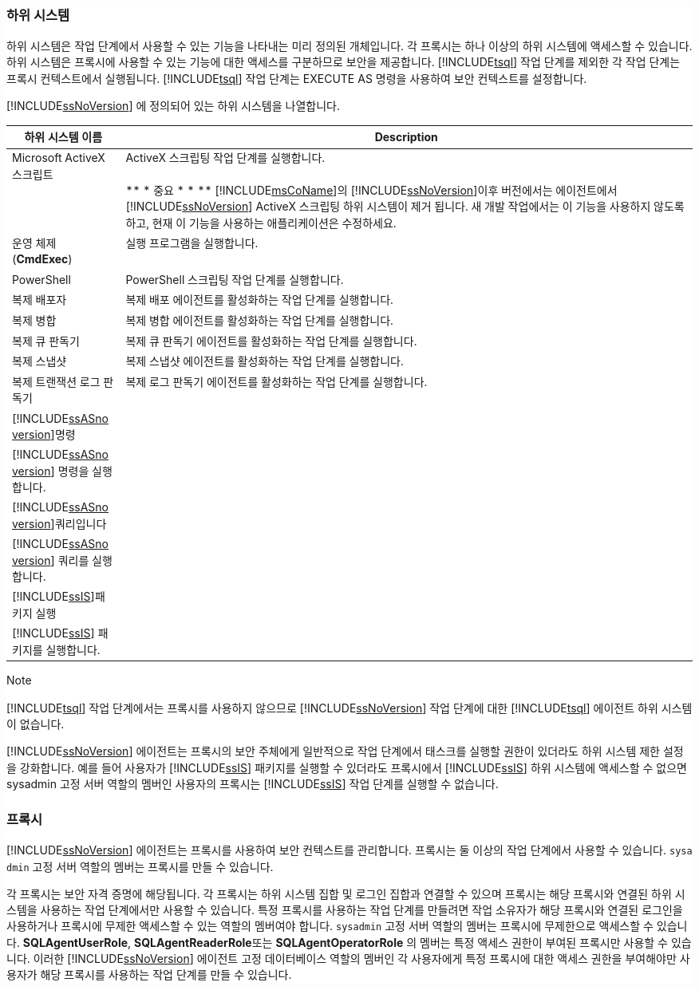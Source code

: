### <a name="subsystems"></a>하위 시스템  
 하위 시스템은 작업 단계에서 사용할 수 있는 기능을 나타내는 미리 정의된 개체입니다. 각 프록시는 하나 이상의 하위 시스템에 액세스할 수 있습니다. 하위 시스템은 프록시에 사용할 수 있는 기능에 대한 액세스를 구분하므로 보안을 제공합니다. 
  [!INCLUDE[tsql](../../includes/tsql-md.md)] 작업 단계를 제외한 각 작업 단계는 프록시 컨텍스트에서 실행됩니다. 
  [!INCLUDE[tsql](../../includes/tsql-md.md)] 작업 단계는 EXECUTE AS 명령을 사용하여 보안 컨텍스트를 설정합니다.  
  
 
  [!INCLUDE[ssNoVersion](../../includes/ssnoversion-md.md)] 에 정의되어 있는 하위 시스템을 나열합니다.  
  
|하위 시스템 이름|Description|  
|--------------------|-----------------|  
|Microsoft ActiveX 스크립트|ActiveX 스크립팅 작업 단계를 실행합니다.<br /><br /> ** \* 중요 \* \* ** [!INCLUDE[msCoName](../../includes/msconame-md.md)]의 [!INCLUDE[ssNoVersion](../../includes/ssnoversion-md.md)]이후 버전에서는 에이전트에서 [!INCLUDE[ssNoVersion](../../includes/ssnoversion-md.md)] ActiveX 스크립팅 하위 시스템이 제거 됩니다. 새 개발 작업에서는 이 기능을 사용하지 않도록 하고, 현재 이 기능을 사용하는 애플리케이션은 수정하세요.|  
|운영 체제 (**CmdExec**)|실행 프로그램을 실행합니다.|  
|PowerShell|PowerShell 스크립팅 작업 단계를 실행합니다.|  
|복제 배포자|복제 배포 에이전트를 활성화하는 작업 단계를 실행합니다.|  
|복제 병합|복제 병합 에이전트를 활성화하는 작업 단계를 실행합니다.|  
|복제 큐 판독기|복제 큐 판독기 에이전트를 활성화하는 작업 단계를 실행합니다.|  
|복제 스냅샷|복제 스냅샷 에이전트를 활성화하는 작업 단계를 실행합니다.|  
|복제 트랜잭션 로그 판독기|복제 로그 판독기 에이전트를 활성화하는 작업 단계를 실행합니다.|  
|[!INCLUDE[ssASnoversion](../../includes/ssasnoversion-md.md)]명령|
  [!INCLUDE[ssASnoversion](../../includes/ssasnoversion-md.md)] 명령을 실행합니다.|  
|[!INCLUDE[ssASnoversion](../../includes/ssasnoversion-md.md)]쿼리입니다|
  [!INCLUDE[ssASnoversion](../../includes/ssasnoversion-md.md)] 쿼리를 실행합니다.|  
|[!INCLUDE[ssIS](../../includes/ssis-md.md)]패키지 실행|
  [!INCLUDE[ssIS](../../includes/ssis-md.md)] 패키지를 실행합니다.|  
  
> [!NOTE]  
>  
  [!INCLUDE[tsql](../../includes/tsql-md.md)] 작업 단계에서는 프록시를 사용하지 않으므로 [!INCLUDE[ssNoVersion](../../includes/ssnoversion-md.md)] 작업 단계에 대한 [!INCLUDE[tsql](../../includes/tsql-md.md)] 에이전트 하위 시스템이 없습니다.  
  
 
  [!INCLUDE[ssNoVersion](../../includes/ssnoversion-md.md)] 에이전트는 프록시의 보안 주체에게 일반적으로 작업 단계에서 태스크를 실행할 권한이 있더라도 하위 시스템 제한 설정을 강화합니다. 예를 들어 사용자가 [!INCLUDE[ssIS](../../includes/ssis-md.md)] 패키지를 실행할 수 있더라도 프록시에서 [!INCLUDE[ssIS](../../includes/ssis-md.md)] 하위 시스템에 액세스할 수 없으면 sysadmin 고정 서버 역할의 멤버인 사용자의 프록시는 [!INCLUDE[ssIS](../../includes/ssis-md.md)] 작업 단계를 실행할 수 없습니다.  
  
### <a name="proxies"></a>프록시  
 
  [!INCLUDE[ssNoVersion](../../includes/ssnoversion-md.md)] 에이전트는 프록시를 사용하여 보안 컨텍스트를 관리합니다. 프록시는 둘 이상의 작업 단계에서 사용할 수 있습니다. `sysadmin` 고정 서버 역할의 멤버는 프록시를 만들 수 있습니다.  
  
 각 프록시는 보안 자격 증명에 해당됩니다. 각 프록시는 하위 시스템 집합 및 로그인 집합과 연결할 수 있으며 프록시는 해당 프록시와 연결된 하위 시스템을 사용하는 작업 단계에서만 사용할 수 있습니다. 특정 프록시를 사용하는 작업 단계를 만들려면 작업 소유자가 해당 프록시와 연결된 로그인을 사용하거나 프록시에 무제한 액세스할 수 있는 역할의 멤버여야 합니다. `sysadmin` 고정 서버 역할의 멤버는 프록시에 무제한으로 액세스할 수 있습니다. 
  **SQLAgentUserRole**, **SQLAgentReaderRole**또는 **SQLAgentOperatorRole** 의 멤버는 특정 액세스 권한이 부여된 프록시만 사용할 수 있습니다. 이러한 [!INCLUDE[ssNoVersion](../../includes/ssnoversion-md.md)] 에이전트 고정 데이터베이스 역할의 멤버인 각 사용자에게 특정 프록시에 대한 액세스 권한을 부여해야만 사용자가 해당 프록시를 사용하는 작업 단계를 만들 수 있습니다.  
  